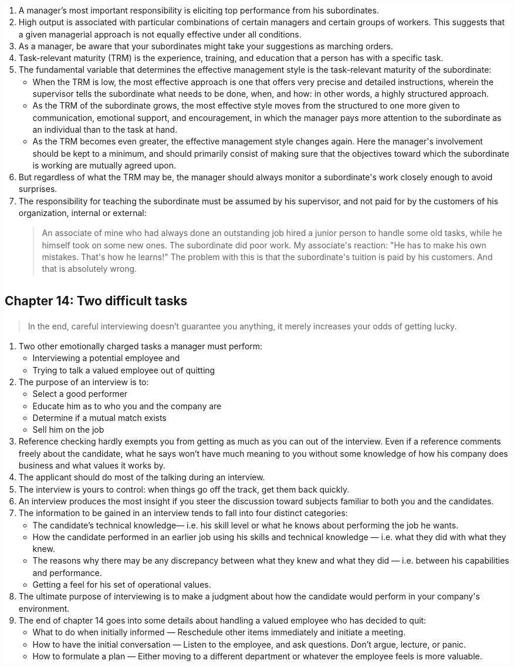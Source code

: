1. A manager’s most important responsibility is eliciting top performance from his subordinates.
2. High output is associated with particular combinations of certain managers and certain groups of workers. This suggests that a given managerial approach is not equally effective under all conditions.
3. As a manager, be aware that your subordinates might take your suggestions as marching orders.
4. Task-relevant maturity (TRM) is the experience, training, and education that a person has with a specific task.
5. The fundamental variable that determines the effective management style is the task-relevant maturity of the subordinate:
   * When the TRM is low, the most effective approach is one that offers very precise and detailed instructions, wherein the supervisor tells the subordinate what needs to be done, when, and how: in other words, a highly structured approach.
   * As the TRM of the subordinate grows, the most effective style moves from the structured to one more given to communication, emotional support, and encouragement, in which the manager pays more attention to the subordinate as an individual than to the task at hand.
   * As the TRM becomes even greater, the effective management style changes again. Here the manager's involvement should be kept to a minimum, and should primarily consist of making sure that the objectives toward which the subordinate is working are mutually agreed upon.
6. But regardless of what the TRM may be, the manager should always monitor a subordinate's work closely enough to avoid surprises.
7. The responsibility for teaching the subordinate must be assumed by his supervisor, and not paid for by the customers of his organization, internal or external:
   > An associate of mine who had always done an outstanding job hired a junior person to handle some old tasks, while he himself took on some new ones. The subordinate did poor work. My associate's reaction: "He has to make his own mistakes. That's how he learns!" The problem with this is that the subordinate's tuition is paid by his customers. And that is absolutely wrong.

## Chapter 14: Two difficult tasks
> In the end, careful interviewing doesn’t guarantee you anything, it merely increases your odds of getting lucky.

1. Two other emotionally charged tasks a manager must perform:
   * Interviewing a potential employee and
   * Trying to talk a valued employee out of quitting
2. The purpose of an interview is to:
   * Select a good performer
   * Educate him as to who you and the company are
   * Determine if a mutual match exists
   * Sell him on the job
3. Reference checking hardly exempts you from getting as much as you can out of the interview. Even if a reference comments freely about the candidate, what he says won’t have much meaning to you without some knowledge of how his company does business and what values it works by.
4. The applicant should do most of the talking during an interview.
5. The interview is yours to control: when things go off the track, get them back quickly.
6. An interview produces the most insight if you steer the discussion toward subjects familiar to both you and the candidates.
7. The information to be gained in an interview tends to fall into four distinct categories:
   * The candidate’s technical knowledge— i.e. his skill level or what he knows about performing the job he wants.
   * How the candidate performed in an earlier job using his skills and technical knowledge — i.e. what they did with what they knew.
   * The reasons why there may be any discrepancy between what they knew and what they did — i.e. between his capabilities and performance.
   * Getting a feel for his set of operational values.
8. The ultimate purpose of interviewing is to make a judgment about how the candidate would perform in your company's environment.
9. The end of chapter 14 goes into some details about handling a valued employee who has decided to quit:
   * What to do when initially informed — Reschedule other items immediately and initiate a meeting.
   * How to have the initial conversation — Listen to the employee, and ask questions. Don’t argue, lecture, or panic.
   * How to formulate a plan — Either moving to a different department or whatever the employee feels is more valuable.
